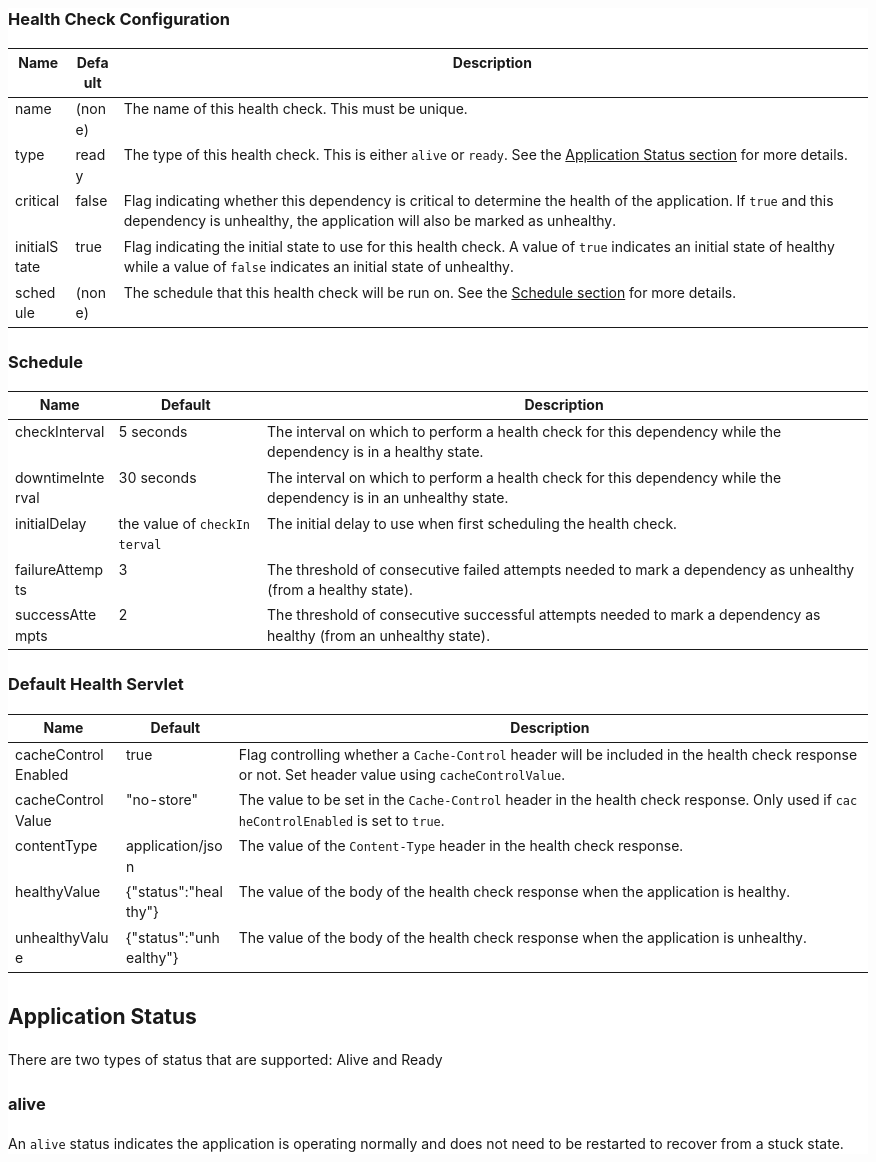 ### Health Check Configuration
Name | Default | Description
---- | ------- | -----------
name | (none) | The name of this health check. This must be unique.
type | ready | The type of this health check. This is either `alive` or `ready`. See the [Application Status section](#application-status) for more details.
critical | false | Flag indicating whether this dependency is critical to determine the health of the application. If `true` and this dependency is unhealthy, the application will also be marked as unhealthy.
initialState | true | Flag indicating the initial state to use for this health check. A value of `true` indicates an initial state of healthy while a value of `false` indicates an initial state of unhealthy.
schedule | (none) | The schedule that this health check will be run on. See the [Schedule section](#schedule) for more details.

### Schedule
Name | Default | Description
---- | ------- | -----------
checkInterval | 5 seconds | The interval on which to perform a health check for this dependency while the dependency is in a healthy state.
downtimeInterval | 30 seconds | The interval on which to perform a health check for this dependency while the dependency is in an unhealthy state.
initialDelay | the value of `checkInterval` | The initial delay to use when first scheduling the health check.
failureAttempts | 3 | The threshold of consecutive failed attempts needed to mark a dependency as unhealthy (from a healthy state).
successAttempts | 2 | The threshold of consecutive successful attempts needed to mark a dependency as healthy (from an unhealthy state).

### Default Health Servlet
Name | Default | Description
---- | ------- | -----------
cacheControlEnabled | true | Flag controlling whether a `Cache-Control` header will be included in the health check response or not. Set header value using `cacheControlValue`.
cacheControlValue | "no-store" | The value to be set in the `Cache-Control` header in the health check response. Only used if `cacheControlEnabled` is set to `true`.
contentType | application/json | The value of the `Content-Type` header in the health check response.
healthyValue | {"status":"healthy"} | The value of the body of the health check response when the application is healthy.
unhealthyValue | {"status":"unhealthy"} | The value of the body of the health check response when the application is unhealthy.

## Application Status
There are two types of status that are supported: Alive and Ready

### alive
An `alive` status indicates the application is operating normally and does not need to be restarted to recover from a
stuck state.
